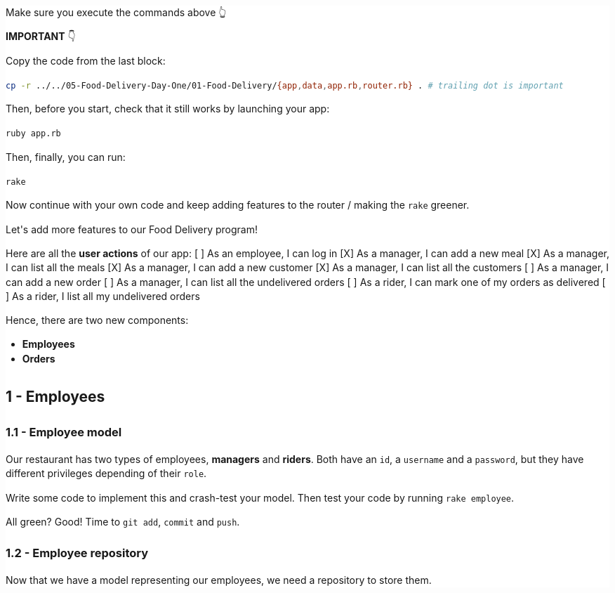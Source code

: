 Make sure you execute the commands above 👆

**IMPORTANT** 👇

Copy the code from the last block:

```bash
cp -r ../../05-Food-Delivery-Day-One/01-Food-Delivery/{app,data,app.rb,router.rb} . # trailing dot is important
```

Then, before you start, check that it still works by launching your app:

```bash
ruby app.rb
```

Then, finally, you can run:

```bash
rake
```

Now continue with your own code and keep adding features to the router / making the `rake` greener.

Let's add more features to our Food Delivery program!

Here are all the **user actions** of our app:
[ ] As an employee, I can log in
[X] As a manager, I can add a new meal
[X] As a manager, I can list all the meals
[X] As a manager, I can add a new customer
[X] As a manager, I can list all the customers
[ ] As a manager, I can add a new order
[ ] As a manager, I can list all the undelivered orders
[ ] As a rider, I can mark one of my orders as delivered
[ ] As a rider, I list all my undelivered orders

Hence, there are two new components:
- **Employees**
- **Orders**

## 1 - Employees

### 1.1 - Employee model

Our restaurant has two types of employees, **managers** and **riders**. Both have an `id`, a `username` and a `password`, but they have different privileges depending of their `role`.

Write some code to implement this and crash-test your model. Then test your code by running `rake employee`.

All green? Good! Time to `git add`, `commit` and `push`.

### 1.2 - Employee repository

Now that we have a model representing our employees, we need a repository to store them.
